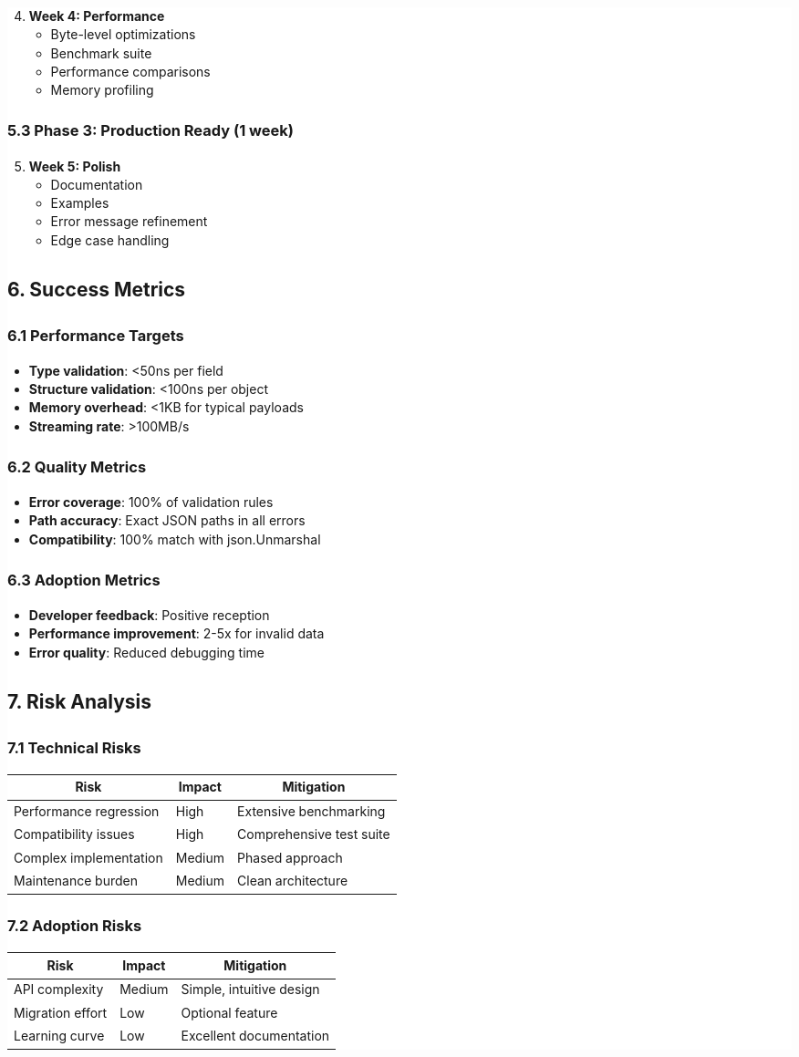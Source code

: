 4. **Week 4: Performance**
   - Byte-level optimizations
   - Benchmark suite
   - Performance comparisons
   - Memory profiling

### 5.3 Phase 3: Production Ready (1 week)
5. **Week 5: Polish**
   - Documentation
   - Examples
   - Error message refinement
   - Edge case handling

## 6. Success Metrics

### 6.1 Performance Targets
- **Type validation**: <50ns per field
- **Structure validation**: <100ns per object
- **Memory overhead**: <1KB for typical payloads
- **Streaming rate**: >100MB/s

### 6.2 Quality Metrics
- **Error coverage**: 100% of validation rules
- **Path accuracy**: Exact JSON paths in all errors
- **Compatibility**: 100% match with json.Unmarshal

### 6.3 Adoption Metrics
- **Developer feedback**: Positive reception
- **Performance improvement**: 2-5x for invalid data
- **Error quality**: Reduced debugging time

## 7. Risk Analysis

### 7.1 Technical Risks
| Risk | Impact | Mitigation |
|------|--------|------------|
| Performance regression | High | Extensive benchmarking |
| Compatibility issues | High | Comprehensive test suite |
| Complex implementation | Medium | Phased approach |
| Maintenance burden | Medium | Clean architecture |

### 7.2 Adoption Risks
| Risk | Impact | Mitigation |
|------|--------|------------|
| API complexity | Medium | Simple, intuitive design |
| Migration effort | Low | Optional feature |
| Learning curve | Low | Excellent documentation |
